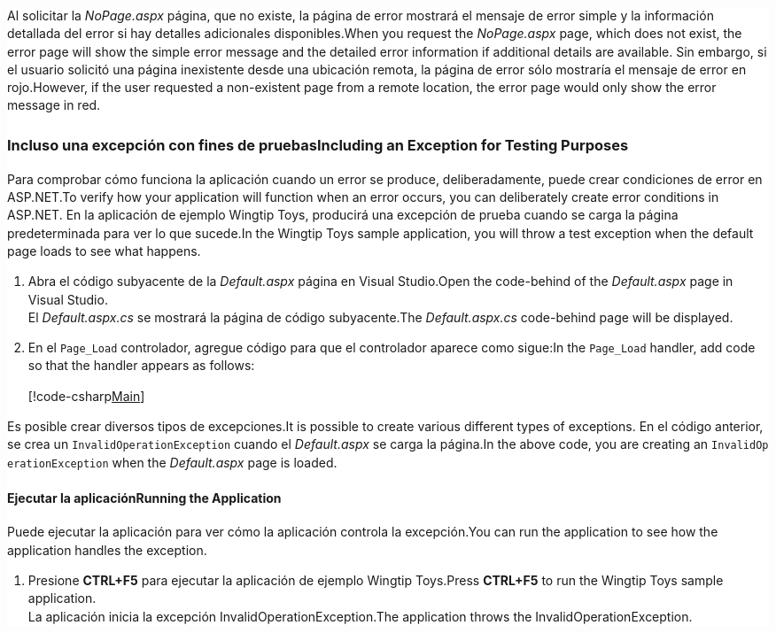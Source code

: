 <span data-ttu-id="9aa7e-221">Al solicitar la *NoPage.aspx* página, que no existe, la página de error mostrará el mensaje de error simple y la información detallada del error si hay detalles adicionales disponibles.</span><span class="sxs-lookup"><span data-stu-id="9aa7e-221">When you request the *NoPage.aspx* page, which does not exist, the error page will show the simple error message and the detailed error information if additional details are available.</span></span> <span data-ttu-id="9aa7e-222">Sin embargo, si el usuario solicitó una página inexistente desde una ubicación remota, la página de error sólo mostraría el mensaje de error en rojo.</span><span class="sxs-lookup"><span data-stu-id="9aa7e-222">However, if the user requested a non-existent page from a remote location, the error page would only show the error message in red.</span></span>

### <a name="including-an-exception-for-testing-purposes"></a><span data-ttu-id="9aa7e-223">Incluso una excepción con fines de pruebas</span><span class="sxs-lookup"><span data-stu-id="9aa7e-223">Including an Exception for Testing Purposes</span></span>

<span data-ttu-id="9aa7e-224">Para comprobar cómo funciona la aplicación cuando un error se produce, deliberadamente, puede crear condiciones de error en ASP.NET.</span><span class="sxs-lookup"><span data-stu-id="9aa7e-224">To verify how your application will function when an error occurs, you can deliberately create error conditions in ASP.NET.</span></span> <span data-ttu-id="9aa7e-225">En la aplicación de ejemplo Wingtip Toys, producirá una excepción de prueba cuando se carga la página predeterminada para ver lo que sucede.</span><span class="sxs-lookup"><span data-stu-id="9aa7e-225">In the Wingtip Toys sample application, you will throw a test exception when the default page loads to see what happens.</span></span>

1. <span data-ttu-id="9aa7e-226">Abra el código subyacente de la *Default.aspx* página en Visual Studio.</span><span class="sxs-lookup"><span data-stu-id="9aa7e-226">Open the code-behind of the *Default.aspx* page in Visual Studio.</span></span>   
   <span data-ttu-id="9aa7e-227">El *Default.aspx.cs* se mostrará la página de código subyacente.</span><span class="sxs-lookup"><span data-stu-id="9aa7e-227">The *Default.aspx.cs* code-behind page will be displayed.</span></span>
2. <span data-ttu-id="9aa7e-228">En el `Page_Load` controlador, agregue código para que el controlador aparece como sigue:</span><span class="sxs-lookup"><span data-stu-id="9aa7e-228">In the `Page_Load` handler, add code so that the handler appears as follows:</span></span>   

    [!code-csharp[Main](aspnet-error-handling/samples/sample9.cs?highlight=3-4)]

<span data-ttu-id="9aa7e-229">Es posible crear diversos tipos de excepciones.</span><span class="sxs-lookup"><span data-stu-id="9aa7e-229">It is possible to create various different types of exceptions.</span></span> <span data-ttu-id="9aa7e-230">En el código anterior, se crea un `InvalidOperationException` cuando el *Default.aspx* se carga la página.</span><span class="sxs-lookup"><span data-stu-id="9aa7e-230">In the above code, you are creating an `InvalidOperationException` when the *Default.aspx* page is loaded.</span></span>

#### <a name="running-the-application"></a><span data-ttu-id="9aa7e-231">Ejecutar la aplicación</span><span class="sxs-lookup"><span data-stu-id="9aa7e-231">Running the Application</span></span>

<span data-ttu-id="9aa7e-232">Puede ejecutar la aplicación para ver cómo la aplicación controla la excepción.</span><span class="sxs-lookup"><span data-stu-id="9aa7e-232">You can run the application to see how the application handles the exception.</span></span>

1. <span data-ttu-id="9aa7e-233">Presione **CTRL+F5** para ejecutar la aplicación de ejemplo Wingtip Toys.</span><span class="sxs-lookup"><span data-stu-id="9aa7e-233">Press **CTRL+F5** to run the Wingtip Toys sample application.</span></span>  
 <span data-ttu-id="9aa7e-234">La aplicación inicia la excepción InvalidOperationException.</span><span class="sxs-lookup"><span data-stu-id="9aa7e-234">The application throws the InvalidOperationException.</span></span> 
